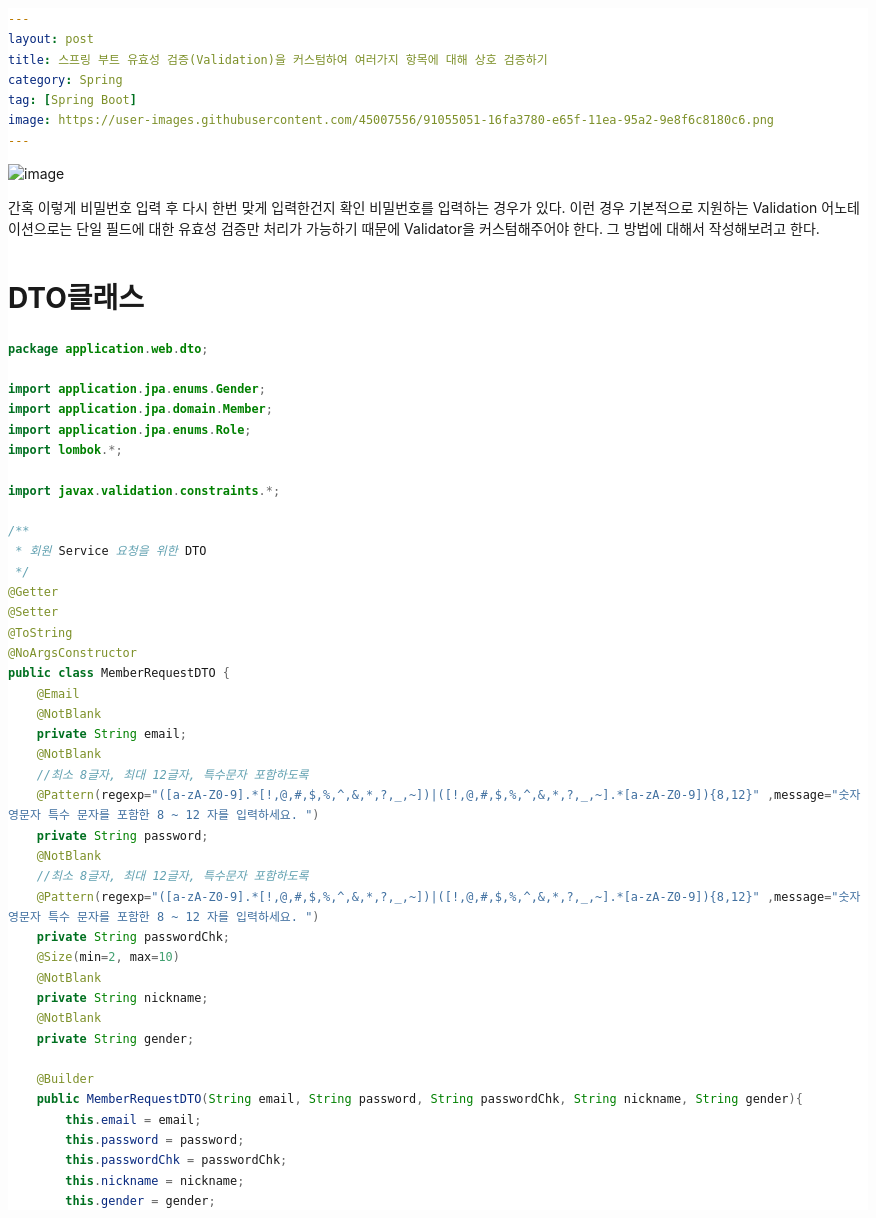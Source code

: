 ```yaml
---
layout: post
title: 스프링 부트 유효성 검증(Validation)을 커스텀하여 여러가지 항목에 대해 상호 검증하기
category: Spring
tag: [Spring Boot]
image: https://user-images.githubusercontent.com/45007556/91055051-16fa3780-e65f-11ea-95a2-9e8f6c8180c6.png
---
```


![image](https://user-images.githubusercontent.com/45007556/91055051-16fa3780-e65f-11ea-95a2-9e8f6c8180c6.png)

간혹 이렇게 비밀번호 입력 후 다시 한번 맞게 입력한건지 확인 비밀번호를 입력하는 경우가 있다. 이런 경우 기본적으로 지원하는 Validation 어노테이션으로는 단일 필드에 대한 유효성 검증만 처리가 가능하기 때문에 Validator을 커스텀해주어야 한다. 그 방법에 대해서 작성해보려고 한다.

# DTO클래스

```java
package application.web.dto;

import application.jpa.enums.Gender;
import application.jpa.domain.Member;
import application.jpa.enums.Role;
import lombok.*;

import javax.validation.constraints.*;

/**
 * 회원 Service 요청을 위한 DTO
 */
@Getter
@Setter
@ToString
@NoArgsConstructor
public class MemberRequestDTO {
    @Email
    @NotBlank
    private String email;
    @NotBlank
    //최소 8글자, 최대 12글자, 특수문자 포함하도록
    @Pattern(regexp="([a-zA-Z0-9].*[!,@,#,$,%,^,&,*,?,_,~])|([!,@,#,$,%,^,&,*,?,_,~].*[a-zA-Z0-9]){8,12}" ,message="숫자 영문자 특수 문자를 포함한 8 ~ 12 자를 입력하세요. ")
    private String password;
    @NotBlank
    //최소 8글자, 최대 12글자, 특수문자 포함하도록
    @Pattern(regexp="([a-zA-Z0-9].*[!,@,#,$,%,^,&,*,?,_,~])|([!,@,#,$,%,^,&,*,?,_,~].*[a-zA-Z0-9]){8,12}" ,message="숫자 영문자 특수 문자를 포함한 8 ~ 12 자를 입력하세요. ")
    private String passwordChk;
    @Size(min=2, max=10)
    @NotBlank
    private String nickname;
    @NotBlank
    private String gender;

    @Builder
    public MemberRequestDTO(String email, String password, String passwordChk, String nickname, String gender){
        this.email = email;
        this.password = password;
        this.passwordChk = passwordChk;
        this.nickname = nickname;
        this.gender = gender;
```